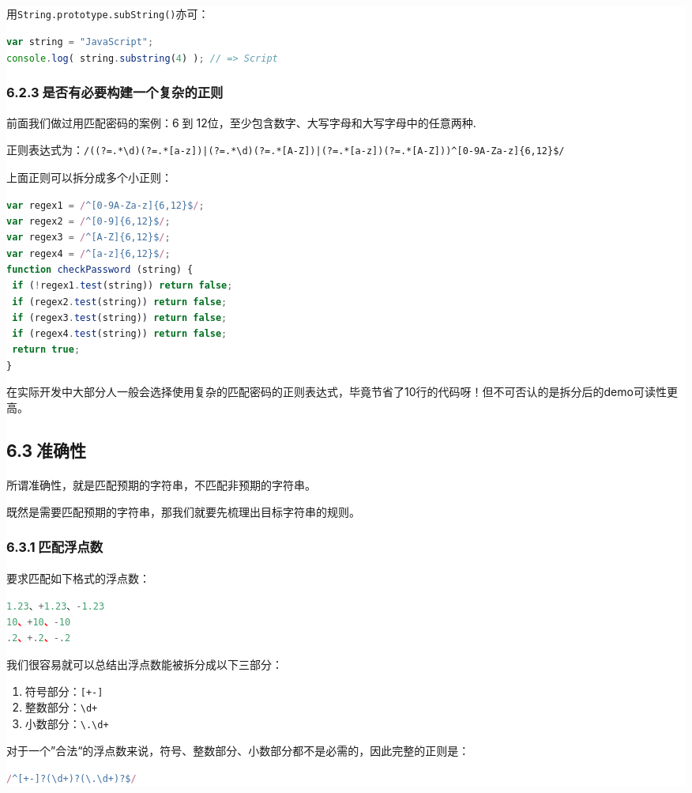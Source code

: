 用`String.prototype.subString()`亦可：

```javascript
var string = "JavaScript"; 
console.log( string.substring(4) ); // => Script
```

### **6.2.3 是否有必要构建一个复杂的正则**

前面我们做过用匹配密码的案例：6 到 12位，至少包含数字、大写字母和大写字母中的任意两种.

正则表达式为：`/((?=.*\d)(?=.*[a-z])|(?=.*\d)(?=.*[A-Z])|(?=.*[a-z])(?=.*[A-Z]))^[0-9A-Za-z]{6,12}$/`

上面正则可以拆分成多个小正则：

```javascript
var regex1 = /^[0-9A-Za-z]{6,12}$/;
var regex2 = /^[0-9]{6,12}$/;
var regex3 = /^[A-Z]{6,12}$/;
var regex4 = /^[a-z]{6,12}$/; 
function checkPassword (string) {
 if (!regex1.test(string)) return false; 
 if (regex2.test(string)) return false; 
 if (regex3.test(string)) return false;
 if (regex4.test(string)) return false; 
 return true;
}
```

在实际开发中大部分人一般会选择使用复杂的匹配密码的正则表达式，毕竟节省了10行的代码呀！但不可否认的是拆分后的demo可读性更高。

## 6.3 准确性

所谓准确性，就是匹配预期的字符串，不匹配非预期的字符串。

既然是需要匹配预期的字符串，那我们就要先梳理出目标字符串的规则。

### **6.3.1 匹配浮点数**

要求匹配如下格式的浮点数：

```javascript
1.23、+1.23、-1.23 
10、+10、-10 
.2、+.2、-.2
```

我们很容易就可以总结出浮点数能被拆分成以下三部分：

1. 符号部分：`[+-]`
2. 整数部分：`\d+`
3. 小数部分：`\.\d+`

对于一个”合法“的浮点数来说，符号、整数部分、小数部分都不是必需的，因此完整的正则是：

```javascript
/^[+-]?(\d+)?(\.\d+)?$/
```
